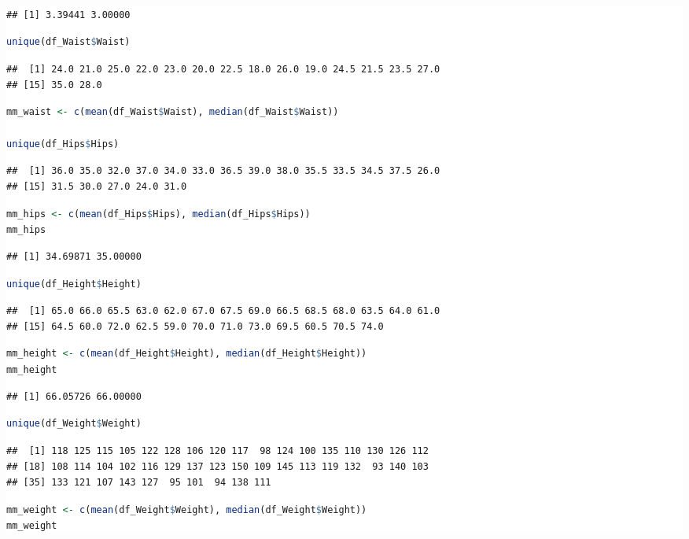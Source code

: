 ```
## [1] 3.39441 3.00000
```

```r
unique(df_Waist$Waist)
```

```
##  [1] 24.0 21.0 25.0 22.0 23.0 20.0 22.5 18.0 26.0 19.0 24.5 21.5 23.5 27.0
## [15] 35.0 28.0
```

```r
mm_waist <- c(mean(df_Waist$Waist), median(df_Waist$Waist))

unique(df_Hips$Hips)
```

```
##  [1] 36.0 35.0 32.0 37.0 34.0 33.0 36.5 39.0 38.0 35.5 33.5 34.5 37.5 26.0
## [15] 31.5 30.0 27.0 24.0 31.0
```

```r
mm_hips <- c(mean(df_Hips$Hips), median(df_Hips$Hips))
mm_hips
```

```
## [1] 34.69871 35.00000
```

```r
unique(df_Height$Height)
```

```
##  [1] 65.0 66.0 65.5 63.0 62.0 67.0 67.5 69.0 66.5 68.5 68.0 63.5 64.0 61.0
## [15] 64.5 60.0 72.0 62.5 59.0 70.0 71.0 73.0 69.5 60.5 70.5 74.0
```

```r
mm_height <- c(mean(df_Height$Height), median(df_Height$Height))
mm_height
```

```
## [1] 66.05726 66.00000
```

```r
unique(df_Weight$Weight)
```

```
##  [1] 118 125 115 105 122 128 106 120 117  98 124 100 135 110 130 126 112
## [18] 108 114 104 102 116 129 137 123 150 109 145 113 119 132  93 140 103
## [35] 133 121 107 143 127  95 101  94 138 111
```

```r
mm_weight <- c(mean(df_Weight$Weight), median(df_Weight$Weight))
mm_weight
```
